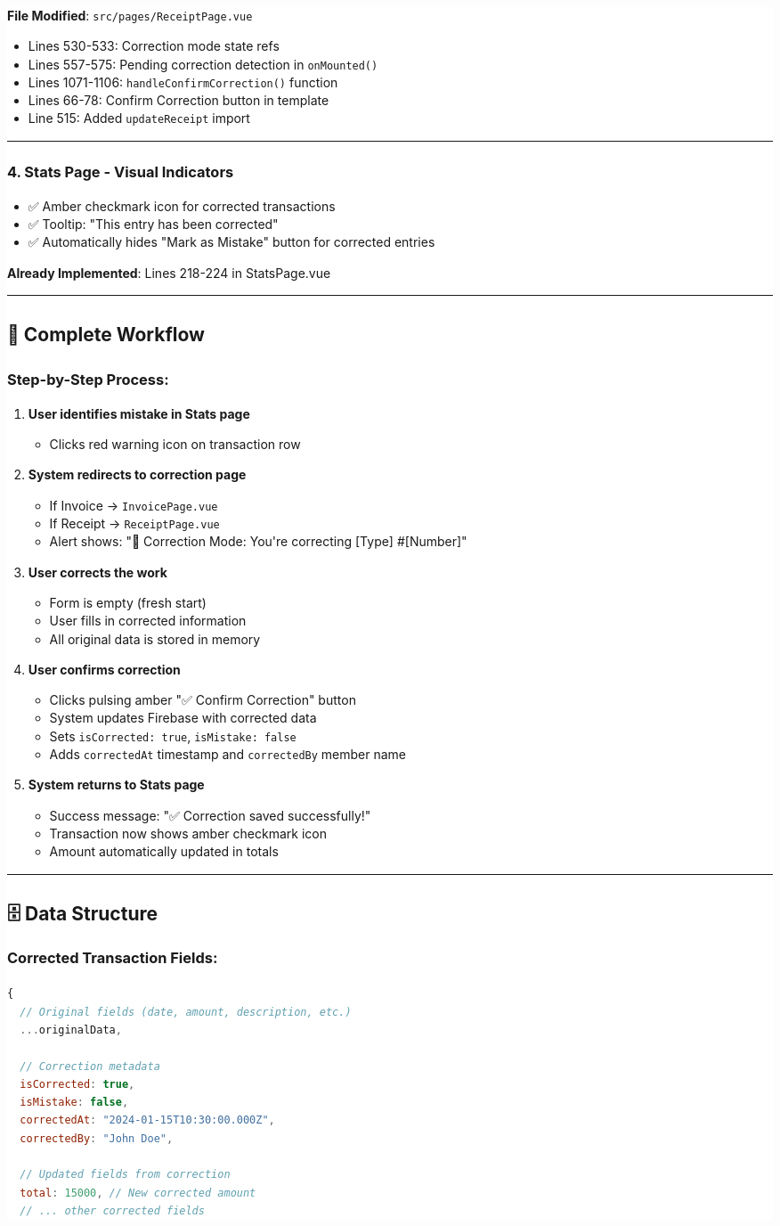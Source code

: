 **File Modified**: `src/pages/ReceiptPage.vue`
- Lines 530-533: Correction mode state refs
- Lines 557-575: Pending correction detection in `onMounted()`
- Lines 1071-1106: `handleConfirmCorrection()` function
- Lines 66-78: Confirm Correction button in template
- Line 515: Added `updateReceipt` import

---

### 4. **Stats Page - Visual Indicators**
- ✅ Amber checkmark icon for corrected transactions
- ✅ Tooltip: "This entry has been corrected"
- ✅ Automatically hides "Mark as Mistake" button for corrected entries

**Already Implemented**: Lines 218-224 in StatsPage.vue

---

## 🔄 Complete Workflow

### Step-by-Step Process:

1. **User identifies mistake in Stats page**
   - Clicks red warning icon on transaction row

2. **System redirects to correction page**
   - If Invoice → `InvoicePage.vue`
   - If Receipt → `ReceiptPage.vue`
   - Alert shows: "📝 Correction Mode: You're correcting [Type] #[Number]"

3. **User corrects the work**
   - Form is empty (fresh start)
   - User fills in corrected information
   - All original data is stored in memory

4. **User confirms correction**
   - Clicks pulsing amber "✅ Confirm Correction" button
   - System updates Firebase with corrected data
   - Sets `isCorrected: true`, `isMistake: false`
   - Adds `correctedAt` timestamp and `correctedBy` member name

5. **System returns to Stats page**
   - Success message: "✅ Correction saved successfully!"
   - Transaction now shows amber checkmark icon
   - Amount automatically updated in totals

---

## 🗄️ Data Structure

### Corrected Transaction Fields:
```javascript
{
  // Original fields (date, amount, description, etc.)
  ...originalData,
  
  // Correction metadata
  isCorrected: true,
  isMistake: false,
  correctedAt: "2024-01-15T10:30:00.000Z",
  correctedBy: "John Doe",
  
  // Updated fields from correction
  total: 15000, // New corrected amount
  // ... other corrected fields
```